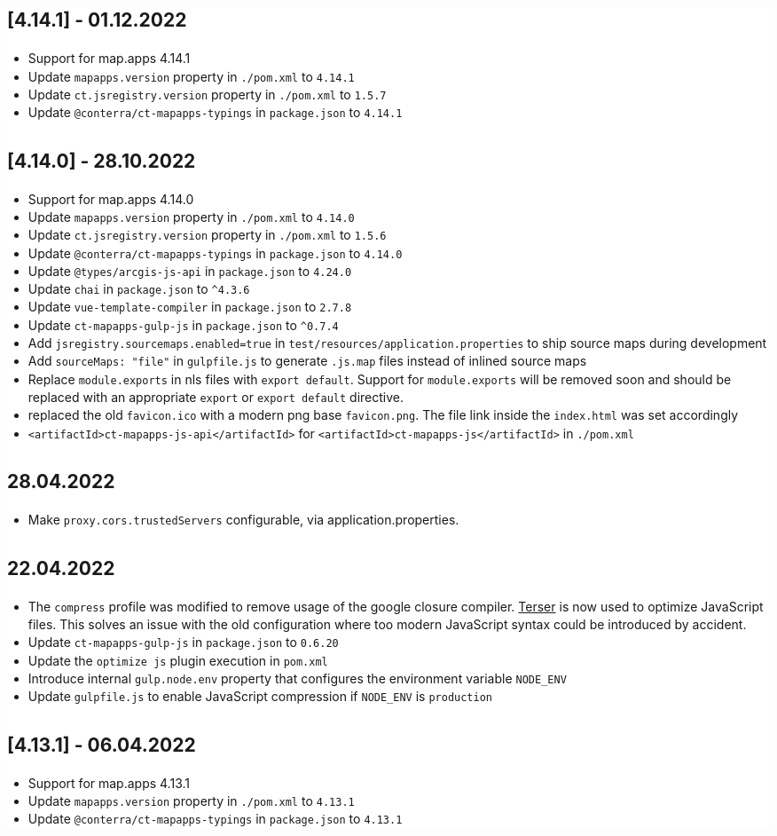 ## [4.14.1] - 01.12.2022

- Support for map.apps 4.14.1
- Update `mapapps.version` property in `./pom.xml` to `4.14.1`
- Update `ct.jsregistry.version` property in `./pom.xml` to `1.5.7`
- Update `@conterra/ct-mapapps-typings` in `package.json` to `4.14.1`

## [4.14.0] - 28.10.2022

- Support for map.apps 4.14.0
- Update `mapapps.version` property in `./pom.xml` to `4.14.0`
- Update `ct.jsregistry.version` property in `./pom.xml` to `1.5.6`
- Update `@conterra/ct-mapapps-typings` in `package.json` to `4.14.0`
- Update `@types/arcgis-js-api` in `package.json` to `4.24.0`
- Update `chai` in `package.json` to `^4.3.6`
- Update `vue-template-compiler` in `package.json` to `2.7.8`
- Update `ct-mapapps-gulp-js` in `package.json` to `^0.7.4`
- Add `jsregistry.sourcemaps.enabled=true` in `test/resources/application.properties` to ship source maps during development
- Add `sourceMaps: "file"` in `gulpfile.js` to generate `.js.map` files instead of inlined source maps
- Replace `module.exports` in nls files with `export default`.
  Support for `module.exports` will be removed soon and should be replaced
  with an appropriate `export` or `export default` directive.
- replaced the old `favicon.ico` with a modern png base `favicon.png`. The file link inside the `index.html`
  was set accordingly
- `<artifactId>ct-mapapps-js-api</artifactId>` for `<artifactId>ct-mapapps-js</artifactId>` in `./pom.xml`


## 28.04.2022

- Make `proxy.cors.trustedServers` configurable, via application.properties.

## 22.04.2022

- The `compress` profile was modified to remove usage of the google closure compiler.
    [Terser](https://github.com/terser/terser) is now used to optimize JavaScript files.
    This solves an issue with the old configuration where too modern JavaScript syntax could
    be introduced by accident.
- Update `ct-mapapps-gulp-js` in `package.json` to `0.6.20`
- Update the `optimize js` plugin execution in `pom.xml`
- Introduce internal `gulp.node.env` property that configures the environment variable `NODE_ENV`
- Update `gulpfile.js` to enable JavaScript compression if `NODE_ENV` is `production`

## [4.13.1] - 06.04.2022

- Support for map.apps 4.13.1
- Update `mapapps.version` property in `./pom.xml` to `4.13.1`
- Update `@conterra/ct-mapapps-typings` in `package.json` to `4.13.1`


[unreleased]: https://github.com/conterra/mapapps-4-developers/compare/4.6.0...HEAD
[4.6.1]: https://github.com/conterra/mapapps-4-developers/compare/4.6.0...4.6.1
[4.6.0]: https://github.com/conterra/mapapps-4-developers/compare/4.5.0...4.6.0